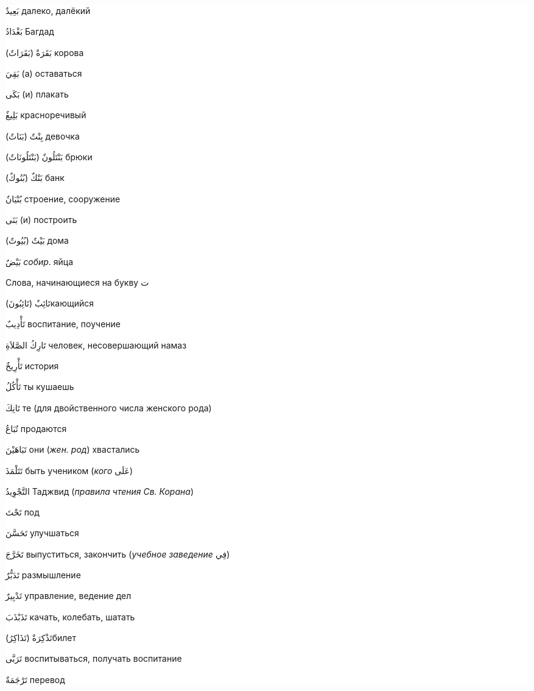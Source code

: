 بَعِيدٌ далеко, далёкий

بَغْدَادُ Багдад

بَقَرَةٌ (بَقَرَاتٌ) корова

بَقِيَ (а) оставаться

بَكَى (и) плакать

بَلِيغٌ красноречивый

بِنْتٌ (بَنَاتٌ) девочка

بَنْتَلُونٌ (بَنْتَلُونَاتٌ) брюки

بَنْكٌ (بُنُوكٌ) банк

بُنْيَانٌ строение, сооружение

بَنَى (и) построить

بَيْتٌ (بُيُوتٌ) дома

بَيْضٌ *собир*. яйца

Слова, начинающиеся на букву ت

تَائِبٌ (تَائِبُونَ)кающийся

تَأْدِيبٌ воспитание, поучение

تَارِكُ الصَّلاَةِ человек, несовершающий намаз

تَأْرِيخٌ история

تَأْكُلُ ты кушаешь

تَانِكَ те (для двойственного числа женского рода)

تُبَاعُ продаются

تَبَاهَيْنَ они (*жен. род*) хвастались

تَتَلْمَذَ быть учеником (*кого* عَلَى)

التَّجْوِيدُ Таджвид (*правила чтения Св. Корана*)

تَحْتَ под

تَحَسَّنَ улучшаться

تَخَرَّجَ выпуститься, закончить (*учебное заведение* فِي)

تَدَبُّرٌ размышление

تَدْبِيرٌ управление, ведение дел

تَذَبْذَبَ качать, колебать, шатать

تَذْكِرَةٌ (تَذَاكِرُ)билет

تَرَبَّى воспитываться, получать воспитание

تَرْجَمَةٌ перевод
